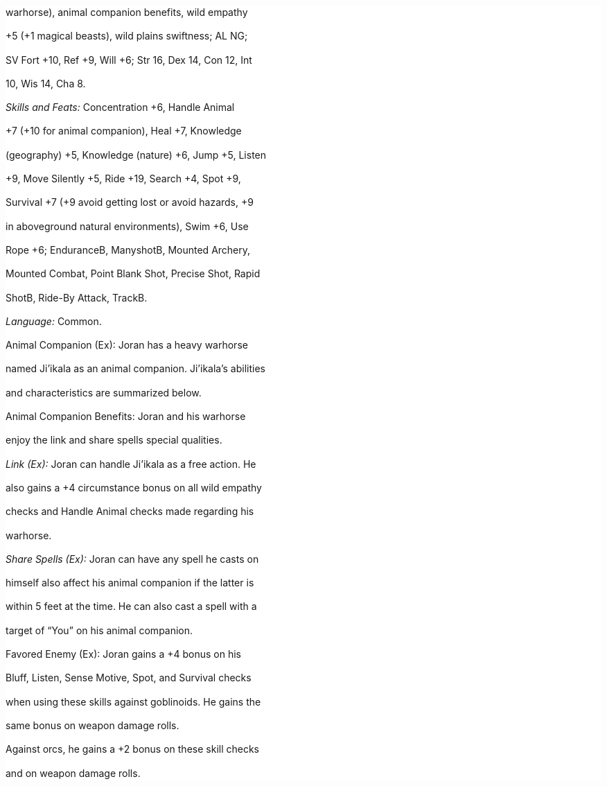 warhorse), animal companion benefits, wild empathy

+5 (+1 magical beasts), wild plains swiftness; AL NG;

SV Fort +10, Ref +9, Will +6; Str 16, Dex 14, Con 12, Int

10, Wis 14, Cha 8.

*Skills and Feats:* Concentration +6, Handle Animal

+7 (+10 for animal companion), Heal +7, Knowledge

(geography) +5, Knowledge (nature) +6, Jump +5, Listen

+9, Move Silently +5, Ride +19, Search +4, Spot +9,

Survival +7 (+9 avoid getting lost or avoid hazards, +9

in aboveground natural environments), Swim +6, Use

Rope +6; EnduranceB, ManyshotB, Mounted Archery,

Mounted Combat, Point Blank Shot, Precise Shot, Rapid

ShotB, Ride-By Attack, TrackB.

*Language:* Common.

Animal Companion (Ex): Joran has a heavy warhorse

named Ji’ikala as an animal companion. Ji’ikala’s abilities

and characteristics are summarized below.

Animal Companion Benefits: Joran and his warhorse

enjoy the link and share spells special qualities.

*Link (Ex):* Joran can handle Ji’ikala as a free action. He

also gains a +4 circumstance bonus on all wild empathy

checks and Handle Animal checks made regarding his

warhorse.

*Share Spells (Ex):* Joran can have any spell he casts on

himself also affect his animal companion if the latter is

within 5 feet at the time. He can also cast a spell with a

target of “You” on his animal companion.

Favored Enemy (Ex): Joran gains a +4 bonus on his

Bluff, Listen, Sense Motive, Spot, and Survival checks

when using these skills against goblinoids. He gains the

same bonus on weapon damage rolls.

Against orcs, he gains a +2 bonus on these skill checks

and on weapon damage rolls.
